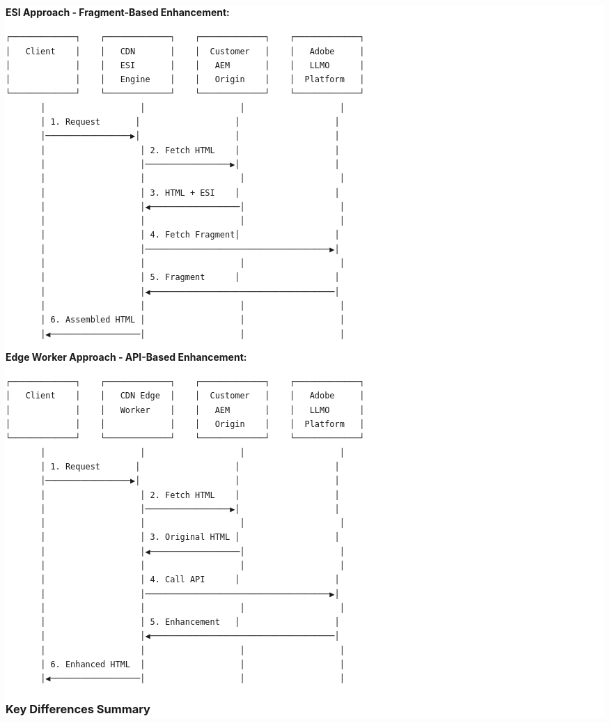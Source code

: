 **ESI Approach - Fragment-Based Enhancement:**
```
┌─────────────┐    ┌─────────────┐    ┌─────────────┐    ┌─────────────┐
│   Client    │    │   CDN       │    │  Customer   │    │   Adobe     │
│             │    │   ESI       │    │   AEM       │    │   LLMO      │
│             │    │   Engine    │    │   Origin    │    │  Platform   │
└─────────────┘    └─────────────┘    └─────────────┘    └─────────────┘
       │                   │                   │                   │
       │ 1. Request       │                   │                   │
       │─────────────────▶│                   │                   │
       │                   │ 2. Fetch HTML    │                   │
       │                   │─────────────────▶│                   │
       │                   │                   │                   │
       │                   │ 3. HTML + ESI    │                   │
       │                   │◀──────────────────│                   │
       │                   │                   │                   │
       │                   │ 4. Fetch Fragment│                   │
       │                   │─────────────────────────────────────▶│
       │                   │                   │                   │
       │                   │ 5. Fragment      │                   │
       │                   │◀─────────────────────────────────────│
       │                   │                   │                   │
       │ 6. Assembled HTML │                   │                   │
       │◀──────────────────│                   │                   │
```

**Edge Worker Approach - API-Based Enhancement:**
```
┌─────────────┐    ┌─────────────┐    ┌─────────────┐    ┌─────────────┐
│   Client    │    │   CDN Edge  │    │  Customer   │    │   Adobe     │
│             │    │   Worker    │    │   AEM       │    │   LLMO      │
│             │    │             │    │   Origin    │    │  Platform   │
└─────────────┘    └─────────────┘    └─────────────┘    └─────────────┘
       │                   │                   │                   │
       │ 1. Request       │                   │                   │
       │─────────────────▶│                   │                   │
       │                   │ 2. Fetch HTML    │                   │
       │                   │─────────────────▶│                   │
       │                   │                   │                   │
       │                   │ 3. Original HTML │                   │
       │                   │◀──────────────────│                   │
       │                   │                   │                   │
       │                   │ 4. Call API      │                   │
       │                   │─────────────────────────────────────▶│
       │                   │                   │                   │
       │                   │ 5. Enhancement   │                   │
       │                   │◀─────────────────────────────────────│
       │                   │                   │                   │
       │ 6. Enhanced HTML  │                   │                   │
       │◀──────────────────│                   │                   │
```

### Key Differences Summary
